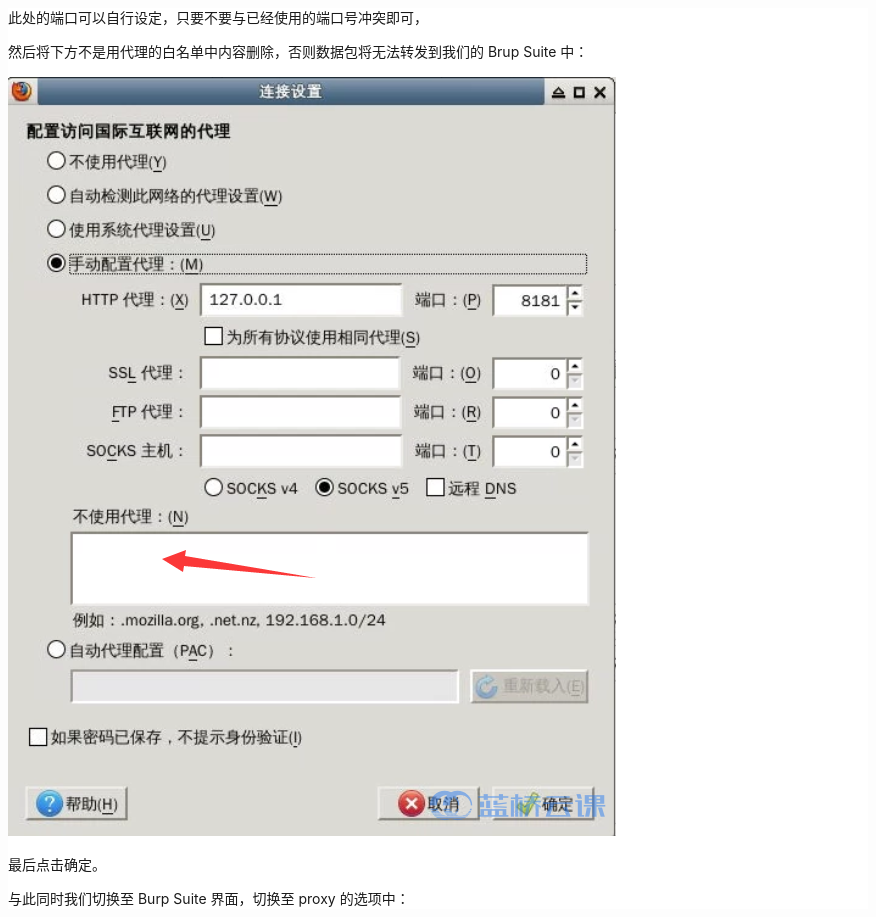 此处的端口可以自行设定，只要不要与已经使用的端口号冲突即可，

然后将下方不是用代理的白名单中内容删除，否则数据包将无法转发到我们的 Brup Suite 中：

![show-no-use-proxy](../imgs/wm_362.png)

最后点击确定。

与此同时我们切换至 Burp Suite 界面，切换至 proxy 的选项中：
